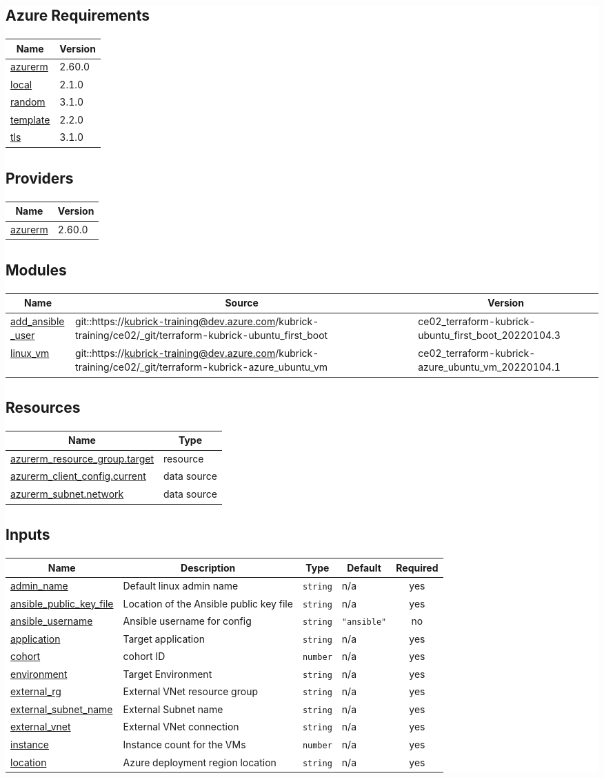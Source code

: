 ## Azure Requirements

| Name | Version |
|------|---------|
| <a name="requirement_azurerm"></a> [azurerm](#requirement\_azurerm) | 2.60.0 |
| <a name="requirement_local"></a> [local](#requirement\_local) | 2.1.0 |
| <a name="requirement_random"></a> [random](#requirement\_random) | 3.1.0 |
| <a name="requirement_template"></a> [template](#requirement\_template) | 2.2.0 |
| <a name="requirement_tls"></a> [tls](#requirement\_tls) | 3.1.0 |

## Providers

| Name | Version |
|------|---------|
| <a name="provider_azurerm"></a> [azurerm](#provider\_azurerm) | 2.60.0 |

## Modules

| Name | Source | Version |
|------|--------|---------|
| <a name="module_add_ansible_user"></a> [add\_ansible\_user](#module\_add\_ansible\_user) | git::https://kubrick-training@dev.azure.com/kubrick-training/ce02/_git/terraform-kubrick-ubuntu_first_boot | ce02_terraform-kubrick-ubuntu_first_boot_20220104.3|
| <a name="module_linux_vm"></a> [linux\_vm](#module\_linux\_vm) | git::https://kubrick-training@dev.azure.com/kubrick-training/ce02/_git/terraform-kubrick-azure_ubuntu_vm | ce02_terraform-kubrick-azure_ubuntu_vm_20220104.1 |

## Resources

| Name | Type |
|------|------|
| [azurerm_resource_group.target](https://registry.terraform.io/providers/hashicorp/azurerm/2.60.0/docs/resources/resource_group) | resource |
| [azurerm_client_config.current](https://registry.terraform.io/providers/hashicorp/azurerm/2.60.0/docs/data-sources/client_config) | data source |
| [azurerm_subnet.network](https://registry.terraform.io/providers/hashicorp/azurerm/2.60.0/docs/data-sources/subnet) | data source |

## Inputs

| Name | Description | Type | Default | Required |
|------|-------------|------|---------|:--------:|
| <a name="input_admin_name"></a> [admin\_name](#input\_admin\_name) | Default linux admin name | `string` | n/a | yes |
| <a name="input_ansible_public_key_file"></a> [ansible\_public\_key\_file](#input\_ansible\_public\_key\_file) | Location of the Ansible public key file | `string` | n/a | yes |
| <a name="input_ansible_username"></a> [ansible\_username](#input\_ansible\_username) | Ansible username for config | `string` | `"ansible"` | no |
| <a name="input_application"></a> [application](#input\_application) | Target application | `string` | n/a | yes |
| <a name="input_cohort"></a> [cohort](#input\_cohort) | cohort ID | `number` | n/a | yes |
| <a name="input_environment"></a> [environment](#input\_environment) | Target Environment | `string` | n/a | yes |
| <a name="input_external_rg"></a> [external\_rg](#input\_external\_rg) | External VNet resource group | `string` | n/a | yes |
| <a name="input_external_subnet_name"></a> [external\_subnet\_name](#input\_external\_subnet\_name) | External Subnet name | `string` | n/a | yes |
| <a name="input_external_vnet"></a> [external\_vnet](#input\_external\_vnet) | External VNet connection | `string` | n/a | yes |
| <a name="input_instance"></a> [instance](#input\_instance) | Instance count for the VMs | `number` | n/a | yes |
| <a name="input_location"></a> [location](#input\_location) | Azure deployment region location | `string` | n/a | yes |